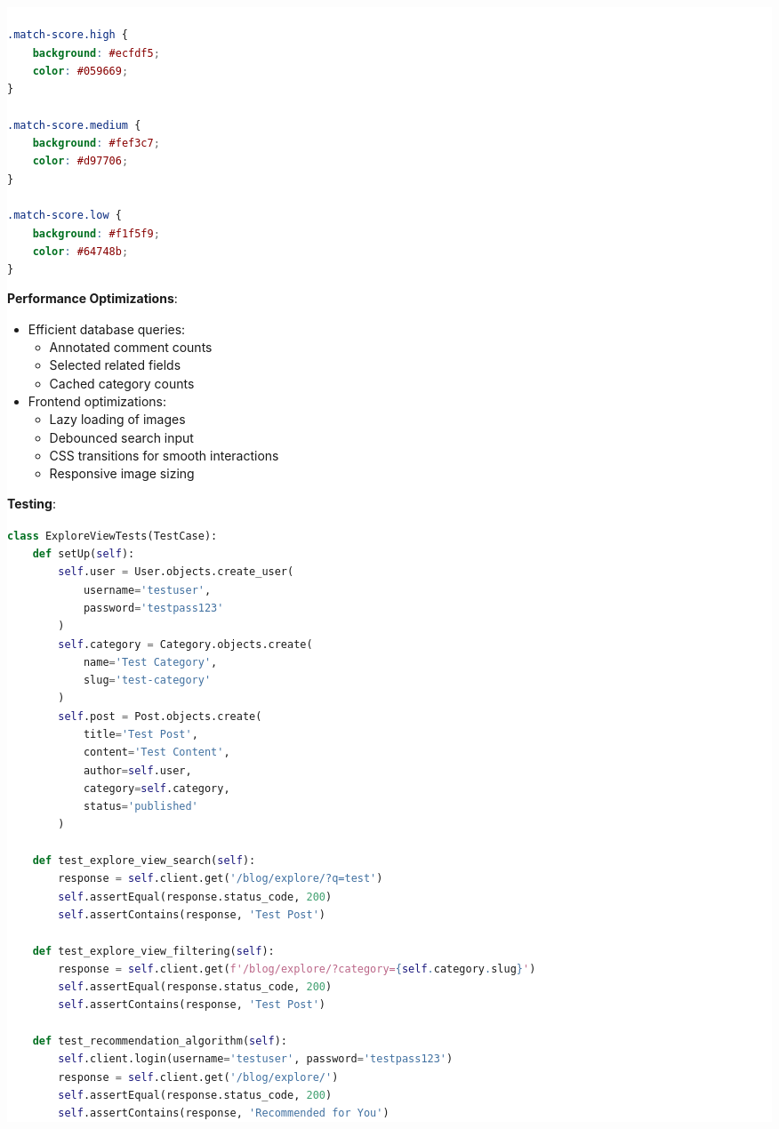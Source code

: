 ```css

.match-score.high {
    background: #ecfdf5;
    color: #059669;
}

.match-score.medium {
    background: #fef3c7;
    color: #d97706;
}

.match-score.low {
    background: #f1f5f9;
    color: #64748b;
}
```

**Performance Optimizations**:
- Efficient database queries:
  - Annotated comment counts
  - Selected related fields
  - Cached category counts
- Frontend optimizations:
  - Lazy loading of images
  - Debounced search input
  - CSS transitions for smooth interactions
  - Responsive image sizing

**Testing**:
```python
class ExploreViewTests(TestCase):
    def setUp(self):
        self.user = User.objects.create_user(
            username='testuser',
            password='testpass123'
        )
        self.category = Category.objects.create(
            name='Test Category',
            slug='test-category'
        )
        self.post = Post.objects.create(
            title='Test Post',
            content='Test Content',
            author=self.user,
            category=self.category,
            status='published'
        )

    def test_explore_view_search(self):
        response = self.client.get('/blog/explore/?q=test')
        self.assertEqual(response.status_code, 200)
        self.assertContains(response, 'Test Post')

    def test_explore_view_filtering(self):
        response = self.client.get(f'/blog/explore/?category={self.category.slug}')
        self.assertEqual(response.status_code, 200)
        self.assertContains(response, 'Test Post')

    def test_recommendation_algorithm(self):
        self.client.login(username='testuser', password='testpass123')
        response = self.client.get('/blog/explore/')
        self.assertEqual(response.status_code, 200)
        self.assertContains(response, 'Recommended for You')
```
